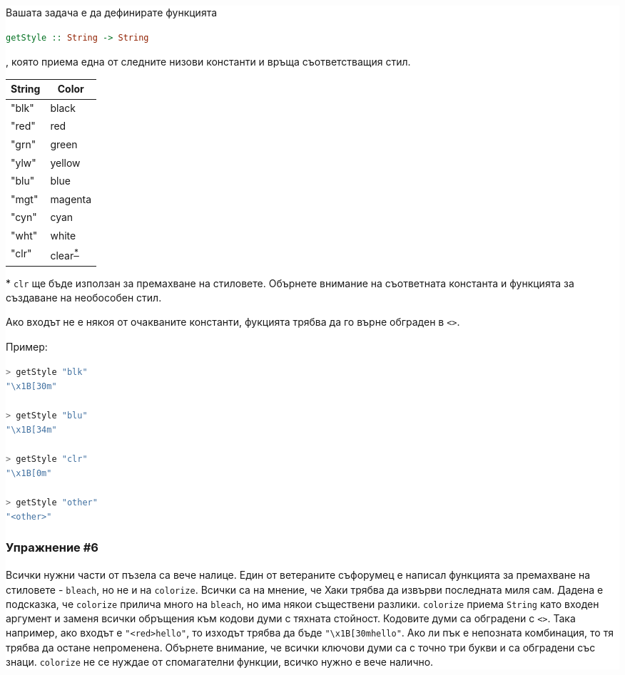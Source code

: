 Вашата задача е да дефинирате функцията
```hs     
getStyle :: String -> String
```

, която приема една от следните низови константи и връща съответстващия стил.

| String | Color   |
| ------ | ------- |
| "blk"  | black   |
| "red"  | red     |
| "grn"  | green   |
| "ylw"  | yellow  |
| "blu"  | blue    |
| "mgt"  | magenta |
| "cyn"  | cyan    |
| "wht"  | white   |
| "clr"  | clear<sup>[*](#getStyle-clear)   |

<a name="getStyle-clear">*</a> `clr` ще бъде използан за премахване на стиловете. Обърнете внимание на съответната константа и функцията за създаване на необособен стил.

Ако входът не е някоя от очакваните константи, фукцията трябва да го върне обграден в `<>`.

Пример:
```hs
> getStyle "blk"
"\x1B[30m"

> getStyle "blu"
"\x1B[34m"

> getStyle "clr"
"\x1B[0m"

> getStyle "other"
"<other>"
```


### Упражнение #6

Всички нужни части от пъзела са вече налице. Един от ветераните съфорумец е написал функцията за премахване на стиловете - `bleach`, но не и на `colorize`. Всички са на мнение, че Хаки трябва да извърви последната миля сам. Дадена е подсказка, че `colorize` прилича много на `bleach`, но има някои съществени разлики. `colorize` приема `String` като входен аргумент и заменя всички обръщения към кодови думи с тяхната стойност. Кодовите думи са обградени с `<>`. Така например, ако входът е `"<red>hello"`, то изходът трябва да бъде `"\x1B[30mhello"`. Ако ли пък е непозната комбинация, то тя трябва да остане непроменена. Обърнете внимание, че всички ключови думи са с точно три букви и са обградени със знаци. `colorize` не се нуждае от спомагателни функции, всичко нужно е вече налично.
